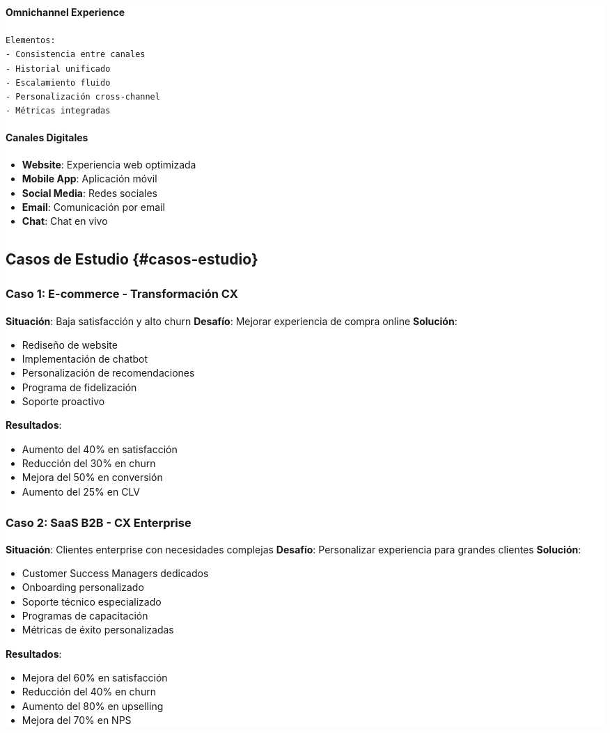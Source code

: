 #### Omnichannel Experience
```
Elementos:
- Consistencia entre canales
- Historial unificado
- Escalamiento fluido
- Personalización cross-channel
- Métricas integradas
```

#### Canales Digitales
- **Website**: Experiencia web optimizada
- **Mobile App**: Aplicación móvil
- **Social Media**: Redes sociales
- **Email**: Comunicación por email
- **Chat**: Chat en vivo

## Casos de Estudio {#casos-estudio}

### Caso 1: E-commerce - Transformación CX
**Situación**: Baja satisfacción y alto churn
**Desafío**: Mejorar experiencia de compra online
**Solución**:
- Rediseño de website
- Implementación de chatbot
- Personalización de recomendaciones
- Programa de fidelización
- Soporte proactivo

**Resultados**:
- Aumento del 40% en satisfacción
- Reducción del 30% en churn
- Mejora del 50% en conversión
- Aumento del 25% en CLV

### Caso 2: SaaS B2B - CX Enterprise
**Situación**: Clientes enterprise con necesidades complejas
**Desafío**: Personalizar experiencia para grandes clientes
**Solución**:
- Customer Success Managers dedicados
- Onboarding personalizado
- Soporte técnico especializado
- Programas de capacitación
- Métricas de éxito personalizadas

**Resultados**:
- Mejora del 60% en satisfacción
- Reducción del 40% en churn
- Aumento del 80% en upselling
- Mejora del 70% en NPS
